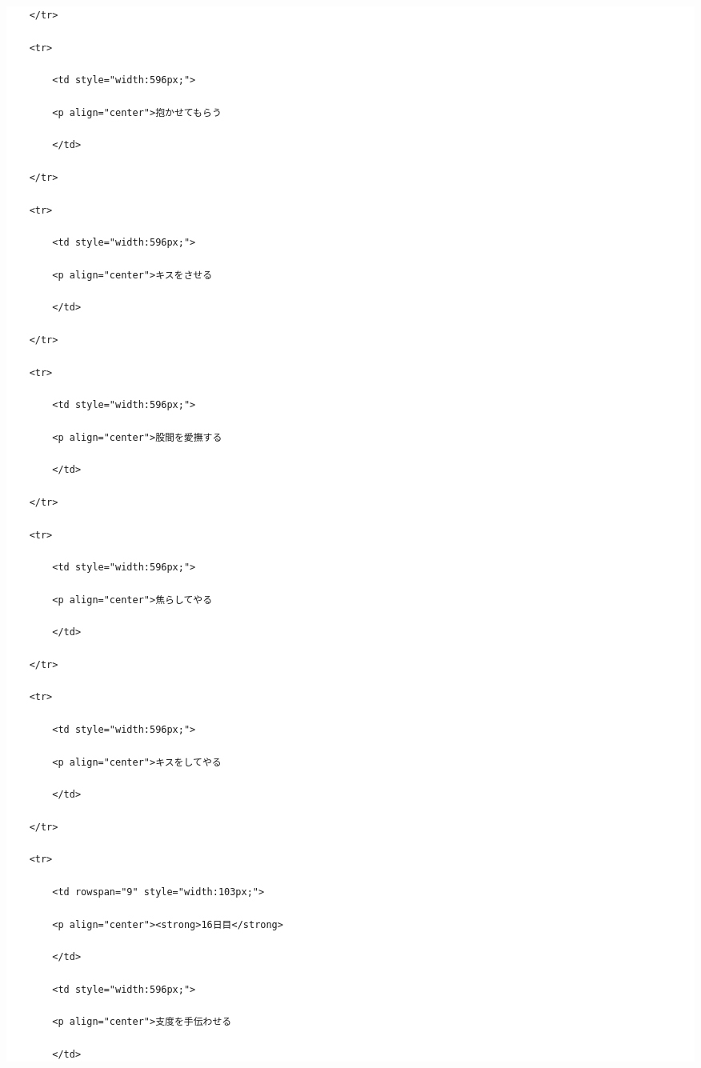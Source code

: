 		</tr>

		<tr>

			<td style="width:596px;">

			<p align="center">抱かせてもらう

			</td>

		</tr>

		<tr>

			<td style="width:596px;">

			<p align="center">キスをさせる

			</td>

		</tr>

		<tr>

			<td style="width:596px;">

			<p align="center">股間を愛撫する

			</td>

		</tr>

		<tr>

			<td style="width:596px;">

			<p align="center">焦らしてやる

			</td>

		</tr>

		<tr>

			<td style="width:596px;">

			<p align="center">キスをしてやる

			</td>

		</tr>

		<tr>

			<td rowspan="9" style="width:103px;">

			<p align="center"><strong>16日目</strong>

			</td>

			<td style="width:596px;">

			<p align="center">支度を手伝わせる

			</td>
